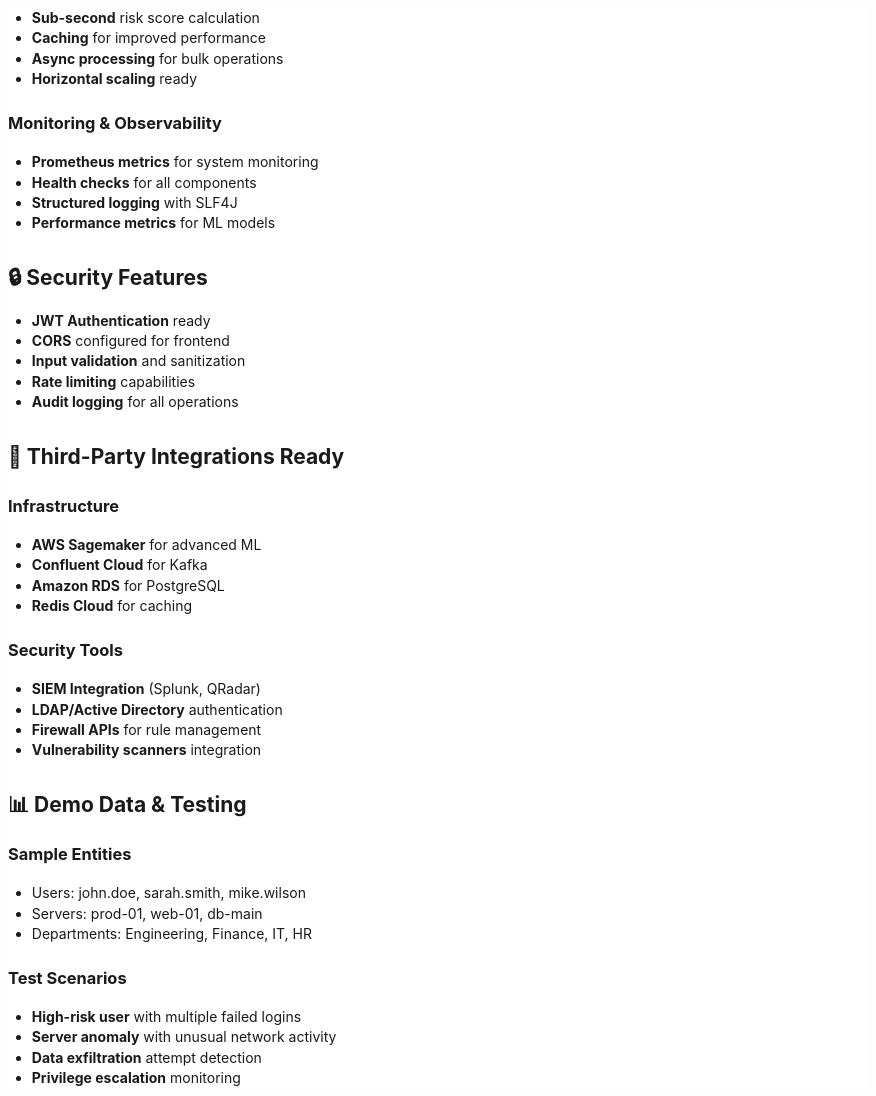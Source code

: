 - **Sub-second** risk score calculation
- **Caching** for improved performance
- **Async processing** for bulk operations
- **Horizontal scaling** ready

### Monitoring & Observability

- **Prometheus metrics** for system monitoring
- **Health checks** for all components
- **Structured logging** with SLF4J
- **Performance metrics** for ML models

## 🔒 Security Features

- **JWT Authentication** ready
- **CORS** configured for frontend
- **Input validation** and sanitization
- **Rate limiting** capabilities
- **Audit logging** for all operations

## 🎯 Third-Party Integrations Ready

### Infrastructure

- **AWS Sagemaker** for advanced ML
- **Confluent Cloud** for Kafka
- **Amazon RDS** for PostgreSQL
- **Redis Cloud** for caching

### Security Tools

- **SIEM Integration** (Splunk, QRadar)
- **LDAP/Active Directory** authentication
- **Firewall APIs** for rule management
- **Vulnerability scanners** integration

## 📊 Demo Data & Testing

### Sample Entities

- Users: john.doe, sarah.smith, mike.wilson
- Servers: prod-01, web-01, db-main
- Departments: Engineering, Finance, IT, HR

### Test Scenarios

- **High-risk user** with multiple failed logins
- **Server anomaly** with unusual network activity
- **Data exfiltration** attempt detection
- **Privilege escalation** monitoring
